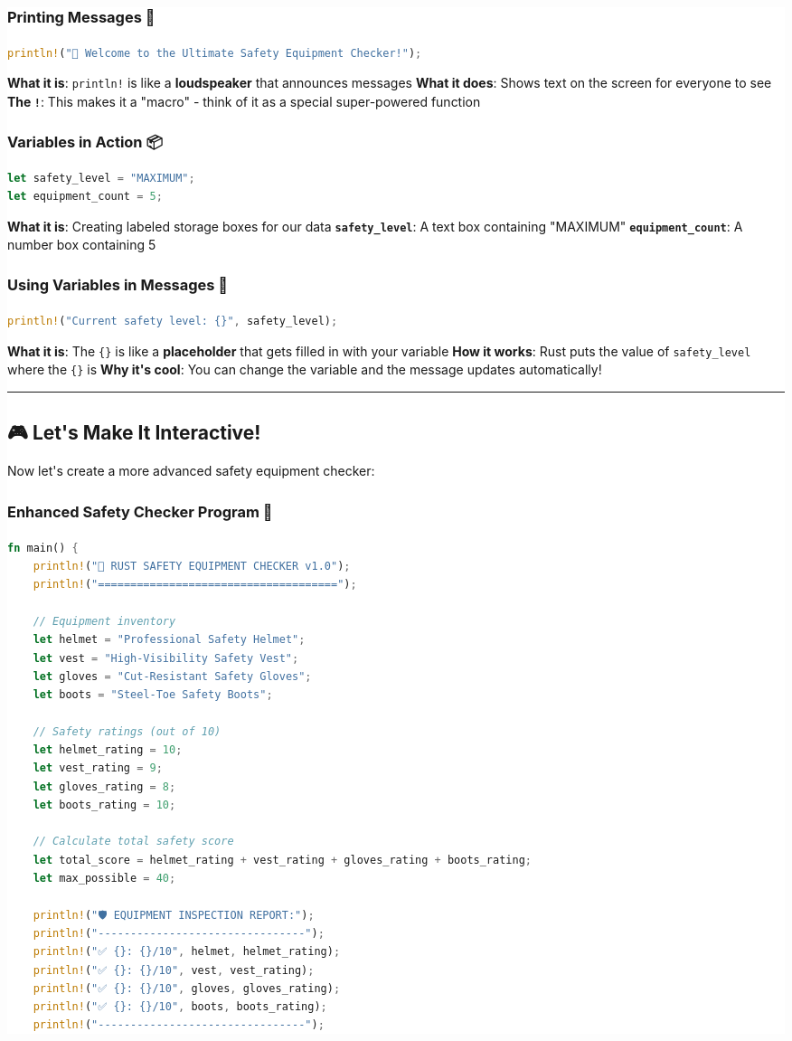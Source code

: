 ### Printing Messages 📢

```rust
println!("🦀 Welcome to the Ultimate Safety Equipment Checker!");
```

**What it is**: `println!` is like a **loudspeaker** that announces messages
**What it does**: Shows text on the screen for everyone to see
**The `!`**: This makes it a "macro" - think of it as a special super-powered function

### Variables in Action 📦

```rust
let safety_level = "MAXIMUM";
let equipment_count = 5;
```

**What it is**: Creating labeled storage boxes for our data
**`safety_level`**: A text box containing "MAXIMUM" 
**`equipment_count`**: A number box containing 5

### Using Variables in Messages 🔗

```rust
println!("Current safety level: {}", safety_level);
```

**What it is**: The `{}` is like a **placeholder** that gets filled in with your variable
**How it works**: Rust puts the value of `safety_level` where the `{}` is
**Why it's cool**: You can change the variable and the message updates automatically!

---

## 🎮 Let's Make It Interactive!

Now let's create a more advanced safety equipment checker:

### Enhanced Safety Checker Program 🔧

```rust
fn main() {
    println!("🦀 RUST SAFETY EQUIPMENT CHECKER v1.0");
    println!("=====================================");
    
    // Equipment inventory
    let helmet = "Professional Safety Helmet";
    let vest = "High-Visibility Safety Vest";
    let gloves = "Cut-Resistant Safety Gloves";
    let boots = "Steel-Toe Safety Boots";
    
    // Safety ratings (out of 10)
    let helmet_rating = 10;
    let vest_rating = 9;
    let gloves_rating = 8;
    let boots_rating = 10;
    
    // Calculate total safety score
    let total_score = helmet_rating + vest_rating + gloves_rating + boots_rating;
    let max_possible = 40;
    
    println!("🛡️ EQUIPMENT INSPECTION REPORT:");
    println!("--------------------------------");
    println!("✅ {}: {}/10", helmet, helmet_rating);
    println!("✅ {}: {}/10", vest, vest_rating);
    println!("✅ {}: {}/10", gloves, gloves_rating);
    println!("✅ {}: {}/10", boots, boots_rating);
    println!("--------------------------------");
```
